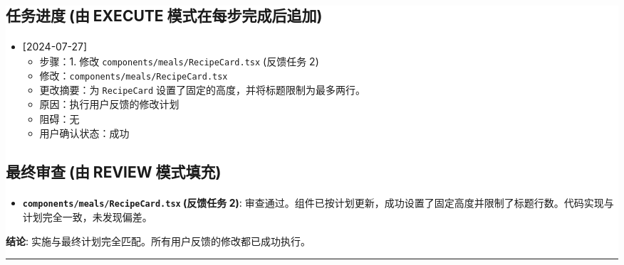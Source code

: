 ## 任务进度 (由 EXECUTE 模式在每步完成后追加)
*   [2024-07-27]
    *   步骤：1. 修改 `components/meals/RecipeCard.tsx` (反馈任务 2)
    *   修改：`components/meals/RecipeCard.tsx`
    *   更改摘要：为 `RecipeCard` 设置了固定的高度，并将标题限制为最多两行。
    *   原因：执行用户反馈的修改计划
    *   阻碍：无
    *   用户确认状态：成功

## 最终审查 (由 REVIEW 模式填充)
- **`components/meals/RecipeCard.tsx` (反馈任务 2)**: 审查通过。组件已按计划更新，成功设置了固定高度并限制了标题行数。代码实现与计划完全一致，未发现偏差。

**结论**: 实施与最终计划完全匹配。所有用户反馈的修改都已成功执行。 

--- 